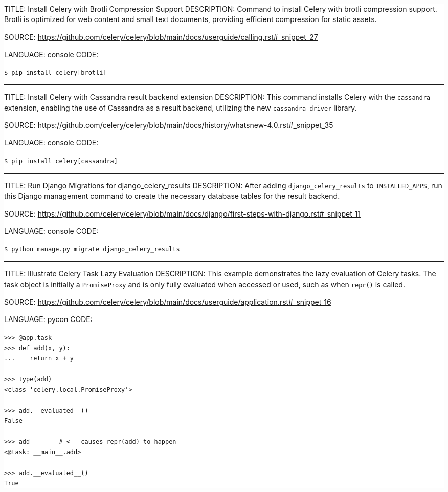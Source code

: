 TITLE: Install Celery with Brotli Compression Support
DESCRIPTION: Command to install Celery with brotli compression support. Brotli is optimized for web content and small text documents, providing efficient compression for static assets.

SOURCE: https://github.com/celery/celery/blob/main/docs/userguide/calling.rst#_snippet_27

LANGUAGE: console
CODE:
```
$ pip install celery[brotli]
```

----------------------------------------

TITLE: Install Celery with Cassandra result backend extension
DESCRIPTION: This command installs Celery with the `cassandra` extension, enabling the use of Cassandra as a result backend, utilizing the new `cassandra-driver` library.

SOURCE: https://github.com/celery/celery/blob/main/docs/history/whatsnew-4.0.rst#_snippet_35

LANGUAGE: console
CODE:
```
$ pip install celery[cassandra]
```

----------------------------------------

TITLE: Run Django Migrations for django_celery_results
DESCRIPTION: After adding `django_celery_results` to `INSTALLED_APPS`, run this Django management command to create the necessary database tables for the result backend.

SOURCE: https://github.com/celery/celery/blob/main/docs/django/first-steps-with-django.rst#_snippet_11

LANGUAGE: console
CODE:
```
$ python manage.py migrate django_celery_results
```

----------------------------------------

TITLE: Illustrate Celery Task Lazy Evaluation
DESCRIPTION: This example demonstrates the lazy evaluation of Celery tasks. The task object is initially a `PromiseProxy` and is only fully evaluated when accessed or used, such as when `repr()` is called.

SOURCE: https://github.com/celery/celery/blob/main/docs/userguide/application.rst#_snippet_16

LANGUAGE: pycon
CODE:
```
>>> @app.task
>>> def add(x, y):
...    return x + y

>>> type(add)
<class 'celery.local.PromiseProxy'>

>>> add.__evaluated__()
False

>>> add        # <-- causes repr(add) to happen
<@task: __main__.add>

>>> add.__evaluated__()
True
```
